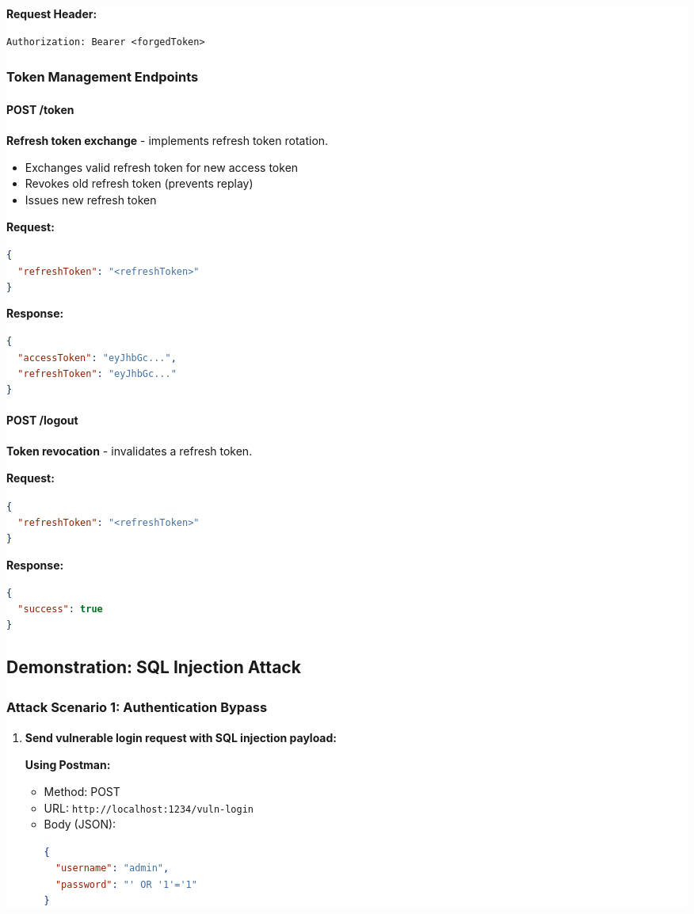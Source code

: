 **Request Header:**
```
Authorization: Bearer <forgedToken>
```

### Token Management Endpoints

#### POST /token
**Refresh token exchange** - implements refresh token rotation.
- Exchanges valid refresh token for new access token
- Revokes old refresh token (prevents replay)
- Issues new refresh token

**Request:**
```json
{
  "refreshToken": "<refreshToken>"
}
```

**Response:**
```json
{
  "accessToken": "eyJhbGc...",
  "refreshToken": "eyJhbGc..."
}
```

#### POST /logout
**Token revocation** - invalidates a refresh token.

**Request:**
```json
{
  "refreshToken": "<refreshToken>"
}
```

**Response:**
```json
{
  "success": true
}
```

## Demonstration: SQL Injection Attack

### Attack Scenario 1: Authentication Bypass

1. **Send vulnerable login request with SQL injection payload:**

   **Using Postman:**
   - Method: POST
   - URL: `http://localhost:1234/vuln-login`
   - Body (JSON):
     ```json
     {
       "username": "admin",
       "password": "' OR '1'='1"
     }
     ```
